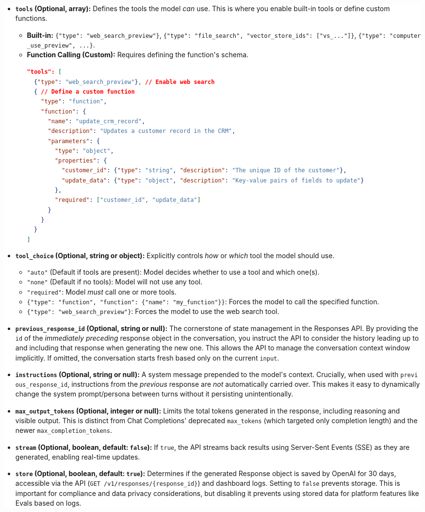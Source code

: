 *   **`tools` (Optional, array):** Defines the tools the model *can* use. This is where you enable built-in tools or define custom functions.
    *   **Built-in:** `{"type": "web_search_preview"}`, `{"type": "file_search", "vector_store_ids": ["vs_..."]}`, `{"type": "computer_use_preview", ...}`.
    *   **Function Calling (Custom):** Requires defining the function's schema.
        ```json
        "tools": [
          {"type": "web_search_preview"}, // Enable web search
          { // Define a custom function
            "type": "function",
            "function": {
              "name": "update_crm_record",
              "description": "Updates a customer record in the CRM",
              "parameters": {
                "type": "object",
                "properties": {
                  "customer_id": {"type": "string", "description": "The unique ID of the customer"},
                  "update_data": {"type": "object", "description": "Key-value pairs of fields to update"}
                },
                "required": ["customer_id", "update_data"]
              }
            }
          }
        ]
        ```

*   **`tool_choice` (Optional, string or object):** Explicitly controls *how* or *which* tool the model should use.
    *   `"auto"` (Default if tools are present): Model decides whether to use a tool and which one(s).
    *   `"none"` (Default if no tools): Model will not use any tool.
    *   `"required"`: Model *must* call one or more tools.
    *   `{"type": "function", "function": {"name": "my_function"}}`: Forces the model to call the specified function.
    *   `{"type": "web_search_preview"}`: Forces the model to use the web search tool.

*   **`previous_response_id` (Optional, string or null):** The cornerstone of state management in the Responses API. By providing the `id` of the *immediately preceding* response object in the conversation, you instruct the API to consider the history leading up to and including that response when generating the new one. This allows the API to manage the conversation context window implicitly. If omitted, the conversation starts fresh based only on the current `input`.

*   **`instructions` (Optional, string or null):** A system message prepended to the model's context. Crucially, when used with `previous_response_id`, instructions from the *previous* response are *not* automatically carried over. This makes it easy to dynamically change the system prompt/persona between turns without it persisting unintentionally.

*   **`max_output_tokens` (Optional, integer or null):** Limits the total tokens generated in the response, including reasoning and visible output. This is distinct from Chat Completions' deprecated `max_tokens` (which targeted only completion length) and the newer `max_completion_tokens`.

*   **`stream` (Optional, boolean, default: `false`):** If `true`, the API streams back results using Server-Sent Events (SSE) as they are generated, enabling real-time updates.

*   **`store` (Optional, boolean, default: `true`):** Determines if the generated Response object is saved by OpenAI for 30 days, accessible via the API (`GET /v1/responses/{response_id}`) and dashboard logs. Setting to `false` prevents storage. This is important for compliance and data privacy considerations, but disabling it prevents using stored data for platform features like Evals based on logs.
